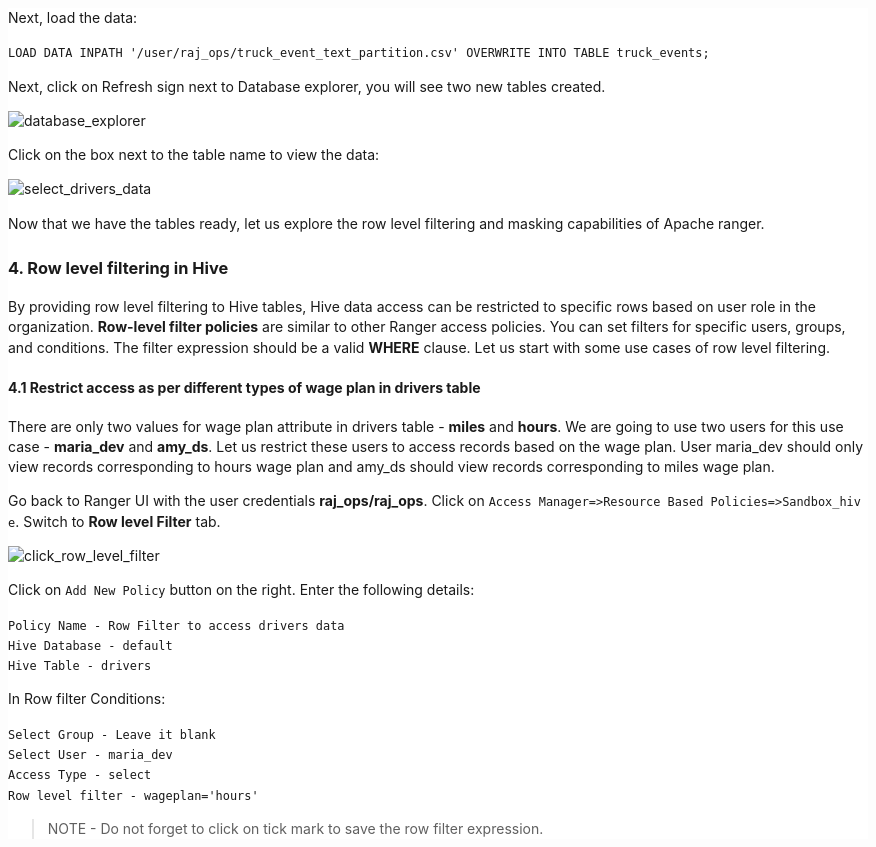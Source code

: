 Next, load the data:

~~~
LOAD DATA INPATH '/user/raj_ops/truck_event_text_partition.csv' OVERWRITE INTO TABLE truck_events;
~~~

Next, click on Refresh sign next to Database explorer, you will see two new tables created.

![database_explorer]({{page.path}}/assets/database_explorer.png)

Click on the box next to the table name to view the data:

![select_drivers_data]({{page.path}}/assets/select_drivers_data.png)

Now that we have the tables ready, let us explore the row level filtering and masking capabilities of Apache ranger.

### 4. Row level filtering in Hive <a id="row-level-filtering"></a>

By providing row level filtering to Hive tables, Hive data access can be restricted to specific rows based on user role in the organization. **Row-level filter policies** are similar to other Ranger access policies. You can set filters for specific users, groups, and conditions. The filter expression should be a valid **WHERE** clause. Let us start with some use cases of row level filtering.

#### 4.1 Restrict access as per different types of wage plan in drivers table

There are only two values for wage plan attribute in drivers table - **miles** and **hours**. We are going to use two users for this use case - **maria_dev** and **amy_ds**. Let us restrict these users to access records based on the wage plan. User maria_dev should only view records corresponding to hours wage plan and amy_ds should view records corresponding to miles wage plan.

Go back to Ranger UI with the user credentials **raj_ops/raj_ops**. Click on `Access Manager=>Resource Based Policies=>Sandbox_hive`. Switch to **Row level Filter** tab.

![click_row_level_filter]({{page.path}}/assets/click_row_level_filter.png)

Click on `Add New Policy` button on the right. Enter the following details:

~~~
Policy Name - Row Filter to access drivers data
Hive Database - default
Hive Table - drivers
~~~

In Row filter Conditions:

~~~
Select Group - Leave it blank
Select User - maria_dev
Access Type - select
Row level filter - wageplan='hours'
~~~

> NOTE - Do not forget to click on tick mark to save the row filter expression.
